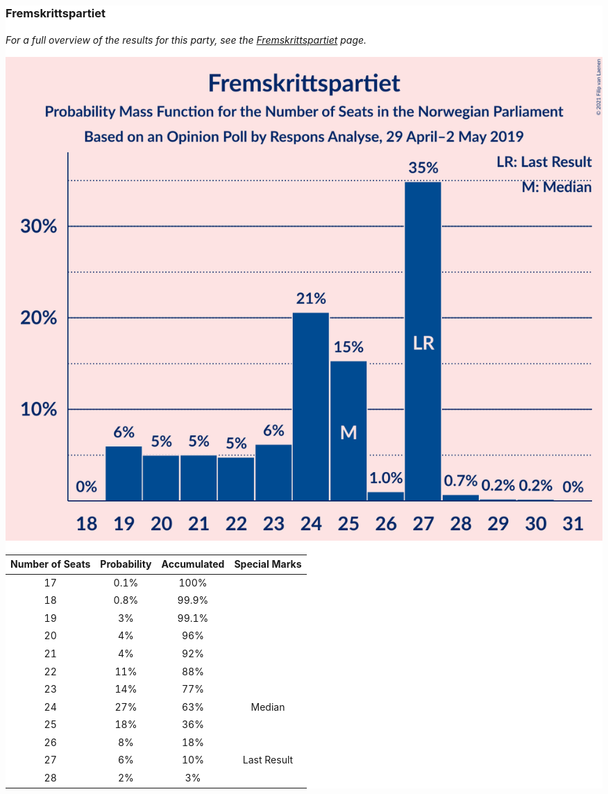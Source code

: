 ### Fremskrittspartiet

*For a full overview of the results for this party, see the [Fremskrittspartiet](party-fremskrittspartiet.html) page.*

![Graph with seats probability mass function not yet produced](2019-05-02-ResponsAnalyse-seats-pmf-fremskrittspartiet.png "Seats Probability Mass Function")

| Number of Seats | Probability | Accumulated | Special Marks |
|:---------------:|:-----------:|:-----------:|:-------------:|
| 17 | 0.1% | 100% |  |
| 18 | 0.8% | 99.9% |  |
| 19 | 3% | 99.1% |  |
| 20 | 4% | 96% |  |
| 21 | 4% | 92% |  |
| 22 | 11% | 88% |  |
| 23 | 14% | 77% |  |
| 24 | 27% | 63% | Median |
| 25 | 18% | 36% |  |
| 26 | 8% | 18% |  |
| 27 | 6% | 10% | Last Result |
| 28 | 2% | 3% |  |